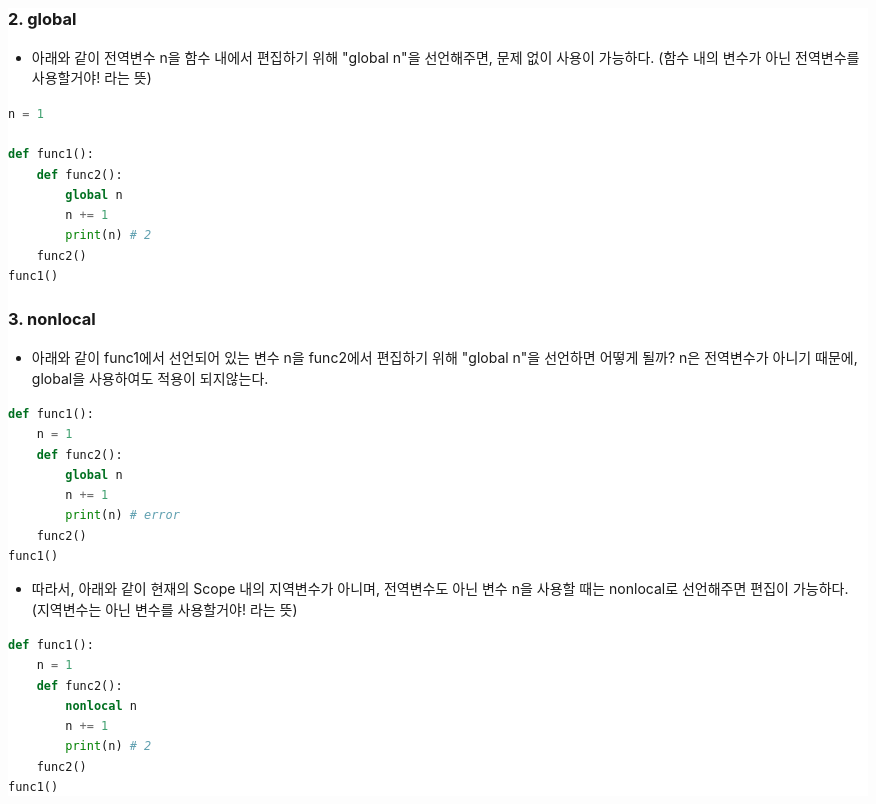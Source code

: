 ### 2. global
- 아래와 같이 전역변수 n을 함수 내에서 편집하기 위해 "global n"을 선언해주면, 문제 없이 사용이 가능하다. (함수 내의 변수가 아닌 전역변수를 사용할거야! 라는 뜻)
```python
n = 1 

def func1(): 
    def func2(): 
        global n 
        n += 1 
        print(n) # 2 
    func2() 
func1()
```

### 3. nonlocal
- 아래와 같이 func1에서 선언되어 있는 변수 n을 func2에서 편집하기 위해 "global n"을 선언하면 어떻게 될까? n은 전역변수가 아니기 때문에, global을 사용하여도 적용이 되지않는다.
```python
def func1(): 
    n = 1 
    def func2(): 
        global n 
        n += 1 
        print(n) # error 
    func2() 
func1()
```
- 따라서, 아래와 같이 현재의 Scope 내의 지역변수가 아니며, 전역변수도 아닌 변수 n을 사용할 때는 nonlocal로 선언해주면 편집이 가능하다. (지역변수는 아닌 변수를 사용할거야! 라는 뜻)
```python
def func1(): 
    n = 1 
    def func2(): 
        nonlocal n 
        n += 1 
        print(n) # 2 
    func2() 
func1()
```
